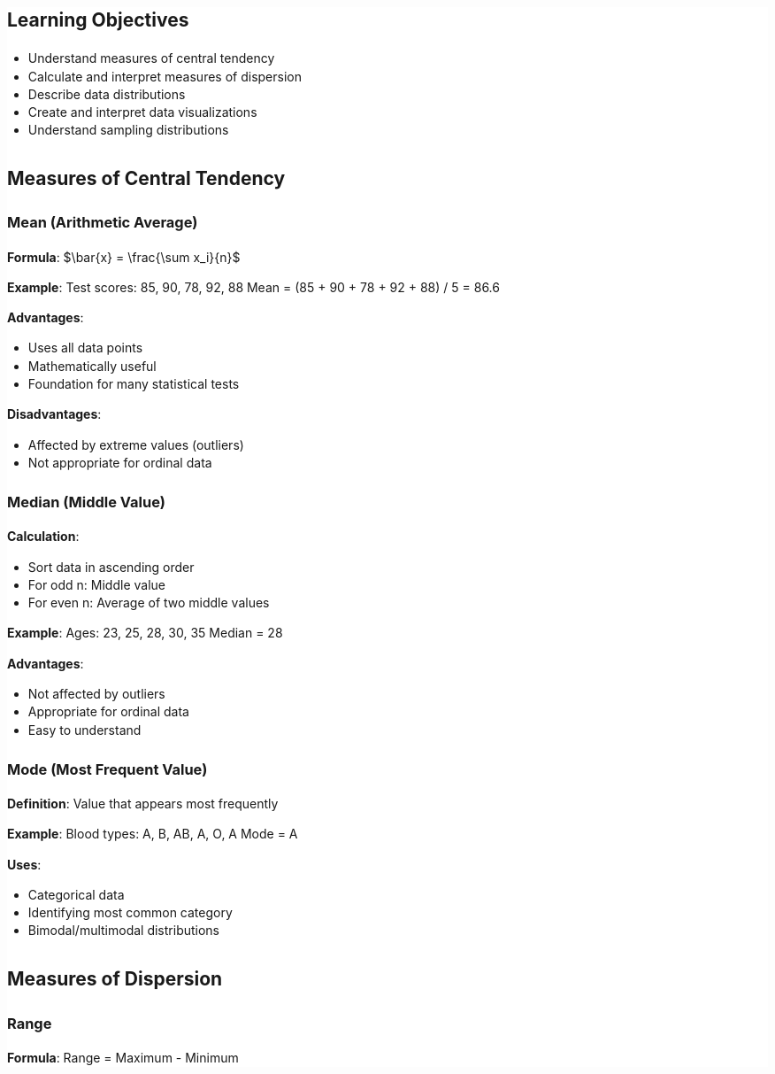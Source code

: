 ## Learning Objectives
- Understand measures of central tendency
- Calculate and interpret measures of dispersion
- Describe data distributions
- Create and interpret data visualizations
- Understand sampling distributions

## Measures of Central Tendency

### Mean (Arithmetic Average)
**Formula**: $\bar{x} = \frac{\sum x_i}{n}$

**Example**: Test scores: 85, 90, 78, 92, 88
Mean = (85 + 90 + 78 + 92 + 88) / 5 = 86.6

**Advantages**:
- Uses all data points
- Mathematically useful
- Foundation for many statistical tests

**Disadvantages**:
- Affected by extreme values (outliers)
- Not appropriate for ordinal data

### Median (Middle Value)
**Calculation**:
- Sort data in ascending order
- For odd n: Middle value
- For even n: Average of two middle values

**Example**: Ages: 23, 25, 28, 30, 35
Median = 28

**Advantages**:
- Not affected by outliers
- Appropriate for ordinal data
- Easy to understand

### Mode (Most Frequent Value)
**Definition**: Value that appears most frequently

**Example**: Blood types: A, B, AB, A, O, A
Mode = A

**Uses**:
- Categorical data
- Identifying most common category
- Bimodal/multimodal distributions

## Measures of Dispersion

### Range
**Formula**: Range = Maximum - Minimum
